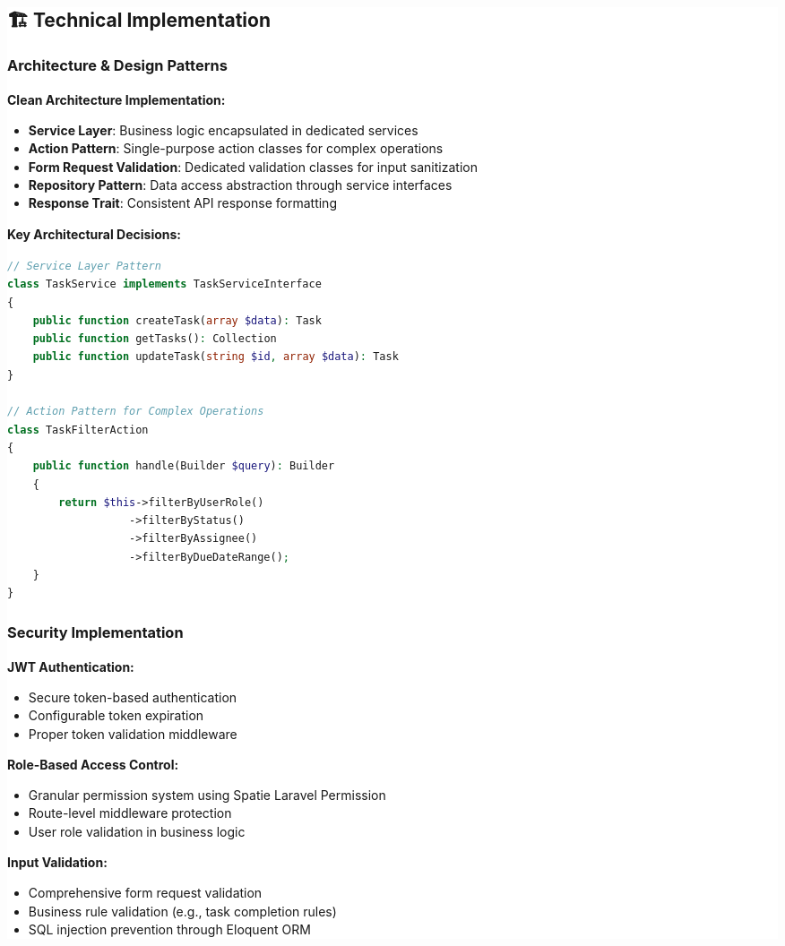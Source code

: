 ## 🏗️ Technical Implementation

### Architecture & Design Patterns

**Clean Architecture Implementation:**

-   **Service Layer**: Business logic encapsulated in dedicated services
-   **Action Pattern**: Single-purpose action classes for complex operations
-   **Form Request Validation**: Dedicated validation classes for input sanitization
-   **Repository Pattern**: Data access abstraction through service interfaces
-   **Response Trait**: Consistent API response formatting

**Key Architectural Decisions:**

```php
// Service Layer Pattern
class TaskService implements TaskServiceInterface
{
    public function createTask(array $data): Task
    public function getTasks(): Collection
    public function updateTask(string $id, array $data): Task
}

// Action Pattern for Complex Operations
class TaskFilterAction
{
    public function handle(Builder $query): Builder
    {
        return $this->filterByUserRole()
                   ->filterByStatus()
                   ->filterByAssignee()
                   ->filterByDueDateRange();
    }
}
```

### Security Implementation

**JWT Authentication:**

-   Secure token-based authentication
-   Configurable token expiration
-   Proper token validation middleware

**Role-Based Access Control:**

-   Granular permission system using Spatie Laravel Permission
-   Route-level middleware protection
-   User role validation in business logic

**Input Validation:**

-   Comprehensive form request validation
-   Business rule validation (e.g., task completion rules)
-   SQL injection prevention through Eloquent ORM
